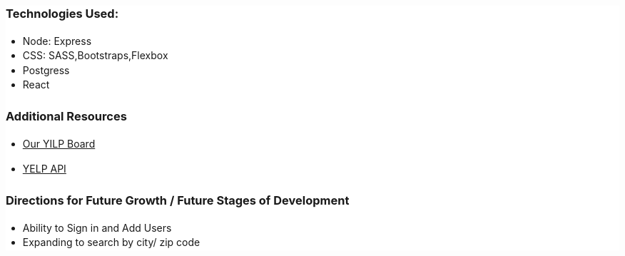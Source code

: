  
 
 ### Technologies Used: 
 
 
 - Node: Express<br>
 - CSS: SASS,Bootstraps,Flexbox<br>
 - Postgress<br>
 - React<br>
 
 ### Additional Resources
 
 - [ Our YILP Board](https://github.com/Jpichardo163/Project3/projects/1)
 
 - [YELP API ](https://www.yelp.com/developers/documentation/v2/overview)

### Directions for Future Growth / Future Stages of Development 
- Ability to Sign in and Add Users
- Expanding to search by city/ zip code 

 
 
 



